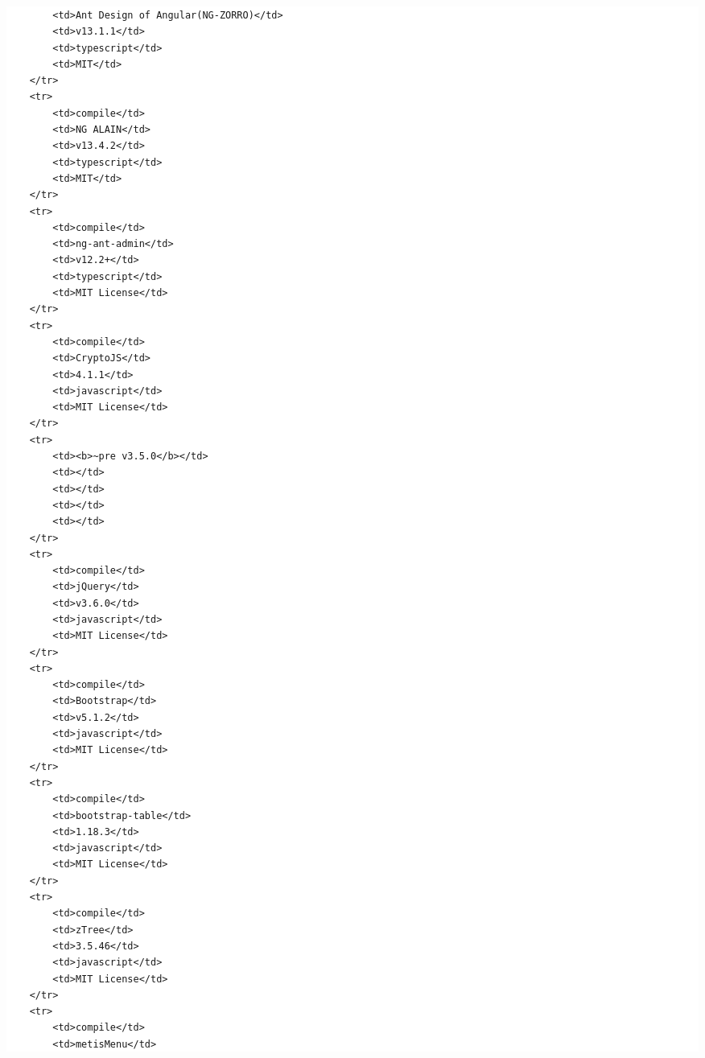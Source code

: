             <td>Ant Design of Angular(NG-ZORRO)</td>
            <td>v13.1.1</td>
            <td>typescript</td>
            <td>MIT</td>
		</tr>	
		<tr>
            <td>compile</td>
            <td>NG ALAIN</td>
            <td>v13.4.2</td>
            <td>typescript</td>
            <td>MIT</td>
		</tr>	
		<tr>
            <td>compile</td>
            <td>ng-ant-admin</td>
            <td>v12.2+</td>
            <td>typescript</td>
            <td>MIT License</td>
		</tr>	
		<tr>
            <td>compile</td>
            <td>CryptoJS</td>
            <td>4.1.1</td>
            <td>javascript</td>
            <td>MIT License</td>
		</tr>
		<tr>
            <td><b>~pre v3.5.0</b></td>
            <td></td>
            <td></td>
            <td></td>
            <td></td>
		</tr>
		<tr>
            <td>compile</td>
            <td>jQuery</td>
            <td>v3.6.0</td>
            <td>javascript</td>
            <td>MIT License</td>
		</tr>
		<tr>
            <td>compile</td>
            <td>Bootstrap</td>
            <td>v5.1.2</td>
            <td>javascript</td>
            <td>MIT License</td>
		</tr>
		<tr>
            <td>compile</td>
            <td>bootstrap-table</td>
            <td>1.18.3</td>
            <td>javascript</td>
            <td>MIT License</td>
		</tr>
		<tr>
            <td>compile</td>
            <td>zTree</td>
            <td>3.5.46</td>
            <td>javascript</td>
            <td>MIT License</td>
		</tr>
		<tr>
            <td>compile</td>
            <td>metisMenu</td>